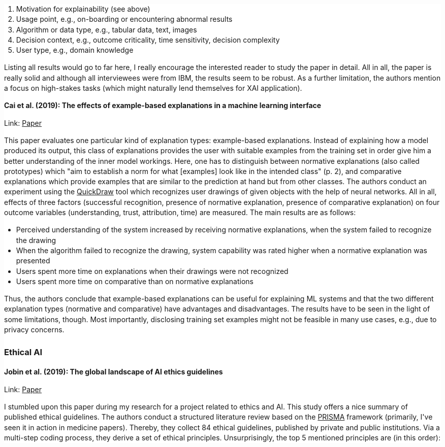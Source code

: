 1. Motivation for explainability (see above)
2. Usage point, e.g., on-boarding or encountering abnormal results
3. Algorithm or data type, e.g., tabular data, text, images
4. Decision context, e.g., outcome criticality, time sensitivity, decision
complexity
5. User type, e.g., domain knowledge

Listing all results would go to far here, I really encourage the interested
reader to study the paper in detail. All in all, the paper is really solid and
although all interviewees were from IBM, the results seem to be robust. As a further
limitation, the authors mention a focus on high-stakes tasks (which might
naturally lend themselves for XAI application).

**Cai et al. (2019): The effects of example-based explanations in a machine 
learning interface**

Link: [Paper][4]

This paper evaluates one particular kind of explanation types: example-based
explanations. Instead of explaining how a model produced its output, this class
of explanations provides the user with suitable examples from the training set 
in order give him a better understanding of the inner model workings.
Here, one has to distinguish between normative explanations (also called
prototypes) which "aim to establish a norm for what [examples] look like in the 
intended class" (p. 2), and comparative explanations which provide examples
that are similar to the prediction at hand but from other classes. The authors
conduct an experiment using the [QuickDraw][5]
tool which recognizes user drawings of given objects with the help of neural
networks. All in all, effects of three factors (successful recognition, presence
of normative explanation, presence of comparative explanation) on four outcome
variables (understanding, trust, attribution, time) are measured. The main
results are as follows:

- Perceived understanding of the system increased by receiving normative
explanations, when the system failed to recognize the drawing
- When the algorithm failed to recognize the drawing, system capability was
rated higher when a normative explanation was presented
- Users spent more time on explanations when their drawings were not recognized
- Users spent more time on comparative than on normative explanations

Thus, the authors conclude that example-based explanations can be useful for
explaining ML systems and that the two different explanation types (normative
and comparative) have advantages and disadvantages. The results have to be seen
in the light of some limitations, though. Most importantly, disclosing training
set examples might not be feasible in many use cases, e.g., due to privacy
concerns.

### Ethical AI

**Jobin et al. (2019): The global landscape of AI ethics guidelines**

Link: [Paper][6]

I stumbled upon this paper during my research for a project related to ethics
and AI. This study offers a nice summary of published ethical guidelines. The
authors conduct a structured literature review based on the 
[PRISMA][7] framework (primarily, I've seen it in 
action in medicine papers). Thereby, they collect 84 ethical guidelines,
published by private and public institutions. Via a multi-step coding process,
they derive a set of ethical principles. Unsurprisingly, the top 5 mentioned
principles are (in this order):


[1]:	https://dl.acm.org/doi/10.1145/3377325.3377519
[2]:	https://arxiv.org/abs/1711.11279
[3]:	https://dl.acm.org/doi/abs/10.1145/3313831.3376590
[4]:	https://dl.acm.org/doi/10.1145/3301275.3302289
[5]:	http://quickdraw.withgoogle.com
[6]:	https://www.nature.com/articles/s42256-019-0088-2
[7]:	http://prisma-statement.org/
[8]:	https://standards.ieee.org/content/dam/ieee-standards/standards/web/documents/other/ead_v2.pdf
[9]:	https://matthewmcateer.me/blog/machine-learning-technical-debt/
[10]:	https://papers.nips.cc/paper/5656-hidden-technical-debt-in-machine-learning-systems.pdf
[11]:	https://amitness.com/2020/05/data-augmentation-for-nlp/